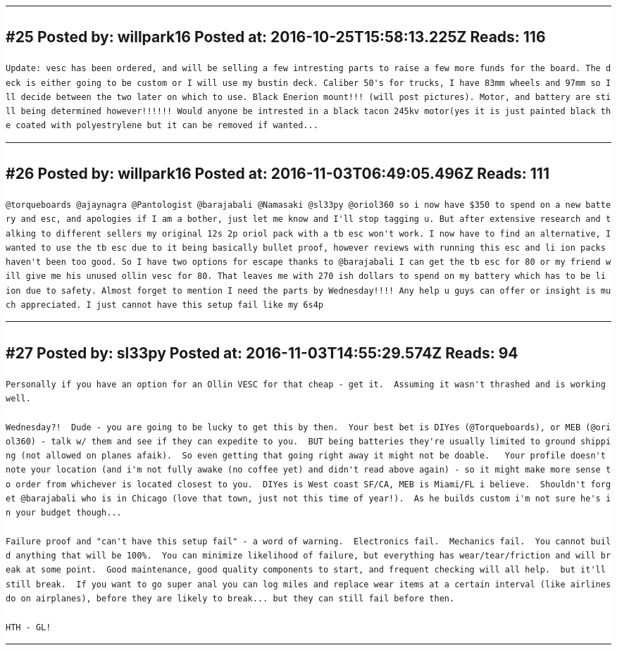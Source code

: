 ```
```

---
## \#25 Posted by: willpark16 Posted at: 2016-10-25T15:58:13.225Z Reads: 116

```
Update: vesc has been ordered, and will be selling a few intresting parts to raise a few more funds for the board. The deck is either going to be custom or I will use my bustin deck. Caliber 50's for trucks, I have 83mm wheels and 97mm so Ill decide between the two later on which to use. Black Enerion mount!!! (will post pictures). Motor, and battery are still being determined however!!!!!! Would anyone be intrested in a black tacon 245kv motor(yes it is just painted black the coated with polyestrylene but it can be removed if wanted...
```

---
## \#26 Posted by: willpark16 Posted at: 2016-11-03T06:49:05.496Z Reads: 111

```
@torqueboards @ajaynagra @Pantologist @barajabali @Namasaki @sl33py @oriol360 so i now have $350 to spend on a new battery and esc, and apologies if I am a bother, just let me know and I'll stop tagging u. But after extensive research and talking to different sellers my original 12s 2p oriol pack with a tb esc won't work. I now have to find an alternative, I wanted to use the tb esc due to it being basically bullet proof, however reviews with running this esc and li ion packs haven't been too good. So I have two options for escape thanks to @barajabali I can get the tb esc for 80 or my friend will give me his unused ollin vesc for 80. That leaves me with 270 ish dollars to spend on my battery which has to be li ion due to safety. Almost forget to mention I need the parts by Wednesday!!!! Any help u guys can offer or insight is much appreciated. I just cannot have this setup fail like my 6s4p
```

---
## \#27 Posted by: sl33py Posted at: 2016-11-03T14:55:29.574Z Reads: 94

```
Personally if you have an option for an Ollin VESC for that cheap - get it.  Assuming it wasn't thrashed and is working well.

Wednesday?!  Dude - you are going to be lucky to get this by then.  Your best bet is DIYes (@Torqueboards), or MEB (@oriol360) - talk w/ them and see if they can expedite to you.  BUT being batteries they're usually limited to ground shipping (not allowed on planes afaik).  So even getting that going right away it might not be doable.   Your profile doesn't note your location (and i'm not fully awake (no coffee yet) and didn't read above again) - so it might make more sense to order from whichever is located closest to you.  DIYes is West coast SF/CA, MEB is Miami/FL i believe.  Shouldn't forget @barajabali who is in Chicago (love that town, just not this time of year!).  As he builds custom i'm not sure he's in your budget though...

Failure proof and "can't have this setup fail" - a word of warning.  Electronics fail.  Mechanics fail.  You cannot build anything that will be 100%.  You can minimize likelihood of failure, but everything has wear/tear/friction and will break at some point.  Good maintenance, good quality components to start, and frequent checking will all help.  but it'll still break.  If you want to go super anal you can log miles and replace wear items at a certain interval (like airlines do on airplanes), before they are likely to break... but they can still fail before then.

HTH - GL!
```

---